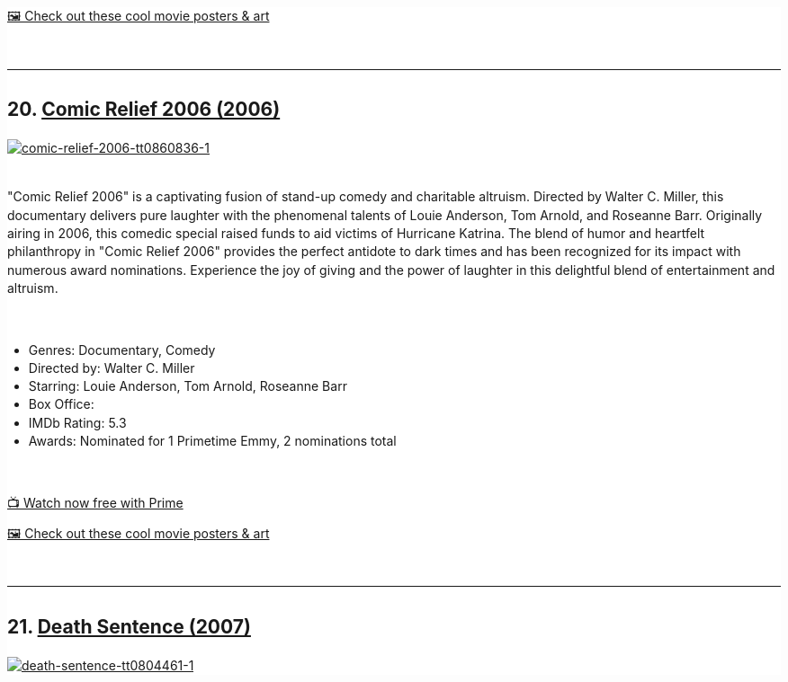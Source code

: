 [🖼️ Check out these cool movie posters & art](https://serp.ly/@serpmovies/amazon/45-2006-poster?utm_source=serp.media&utm_medium=website&utm_campaign=%40serpmedia&utm_content=45-2006-poster&utm_term=-check-out-these-cool-movie-posters-art)

<br>
<hr>

## 20. [Comic Relief 2006 (2006)](https://serp.ly/@serpmovies/amazon/comic-relief-2006-2006?utm_source=serp.media&utm_medium=website&utm_campaign=%40serpmedia&utm_content=comic-relief-2006-2006&utm_term=comic-relief-2006-2006)

<div class="image"><a href="https://serp.ly/@serpmovies/amazon/comic-relief-2006-2006?utm_source=serp.media&amp;utm_medium=website&amp;utm_campaign=%40serpmedia&amp;utm_content=comic-relief-2006-2006&amp;utm_term=comic-relief-2006-2006"><img alt="comic-relief-2006-tt0860836-1" src="https://imagedelivery.net/vy2bglCGN6hEeWOnSe2c7A/comic-relief-2006-tt0860836-1/h=600"/></a></div>

<br>

"Comic Relief 2006" is a captivating fusion of stand-up comedy and charitable altruism. Directed by Walter C. Miller, this documentary delivers pure laughter with the phenomenal talents of Louie Anderson, Tom Arnold, and Roseanne Barr. Originally airing in 2006, this comedic special raised funds to aid victims of Hurricane Katrina. The blend of humor and heartfelt philanthropy in "Comic Relief 2006" provides the perfect antidote to dark times and has been recognized for its impact with numerous award nominations. Experience the joy of giving and the power of laughter in this delightful blend of entertainment and altruism. 



<br>

- Genres: Documentary, Comedy
- Directed by: Walter C. Miller
- Starring: Louie Anderson, Tom Arnold, Roseanne Barr
- Box Office:
- IMDb Rating: 5.3
- Awards: Nominated for 1 Primetime Emmy, 2 nominations total


<br>

[📺 Watch now free with Prime](https://serp.ly/@serpmovies/amazon/amazon-prime?utm_source=serp.media&utm_medium=website&utm_campaign=%40serpmedia&utm_content=amazon-prime&utm_term=-watch-now-free-with-prime)

[🖼️ Check out these cool movie posters & art](https://serp.ly/@serpmovies/amazon/comic-relief-2006-2006-poster?utm_source=serp.media&utm_medium=website&utm_campaign=%40serpmedia&utm_content=comic-relief-2006-2006-poster&utm_term=-check-out-these-cool-movie-posters-art)

<br>
<hr>

## 21. [Death Sentence (2007)](https://serp.ly/@serpmovies/amazon/death-sentence-2007?utm_source=serp.media&utm_medium=website&utm_campaign=%40serpmedia&utm_content=death-sentence-2007&utm_term=death-sentence-2007)

<div class="image"><a href="https://serp.ly/@serpmovies/amazon/death-sentence-2007?utm_source=serp.media&amp;utm_medium=website&amp;utm_campaign=%40serpmedia&amp;utm_content=death-sentence-2007&amp;utm_term=death-sentence-2007"><img alt="death-sentence-tt0804461-1" src="https://imagedelivery.net/vy2bglCGN6hEeWOnSe2c7A/death-sentence-tt0804461-1/h=600"/></a></div>
